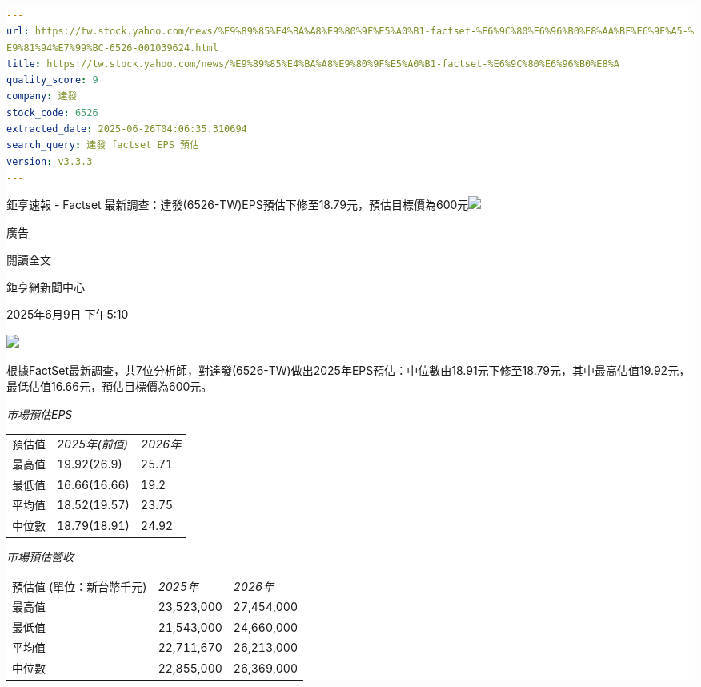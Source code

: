 ```yaml
---
url: https://tw.stock.yahoo.com/news/%E9%89%85%E4%BA%A8%E9%80%9F%E5%A0%B1-factset-%E6%9C%80%E6%96%B0%E8%AA%BF%E6%9F%A5-%E9%81%94%E7%99%BC-6526-001039624.html
title: https://tw.stock.yahoo.com/news/%E9%89%85%E4%BA%A8%E9%80%9F%E5%A0%B1-factset-%E6%9C%80%E6%96%B0%E8%A
quality_score: 9
company: 達發
stock_code: 6526
extracted_date: 2025-06-26T04:06:35.310694
search_query: 達發 factset EPS 預估
version: v3.3.3
---
```


鉅亨速報 - Factset 最新調查：達發(6526-TW)EPS預估下修至18.79元，預估目標價為600元![](/_td_api/beacon/info?beaconType=noJSenabled&bucket=finance-TW-zh-Hant-TW-def&code=pageRender&device=desktop&lang=zh-Hant-TW&pageName=deeplink®ion=TW&rid=6rshrk9k5phpl&site=finance&t=1750910773854)

廣告

閱讀全文

鉅亨網新聞中心

2025年6月9日 下午5:10

![](https://s.yimg.com/ny/api/res/1.2/JFbK1PrMoXtVKdKnF7kbfA--/YXBwaWQ9aGlnaGxhbmRlcjt3PTcwNTtoPTM5NztjZj13ZWJw/https://media.zenfs.com/en/cnyes.com.tw/f61cb7ac8276b1f526af952fa1ef190f)

根據FactSet最新調查，共7位分析師，對達發(6526-TW)做出2025年EPS預估：中位數由18.91元下修至18.79元，其中最高估值19.92元，最低估值16.66元，預估目標價為600元。

*市場預估EPS*

|  |  |  |
| --- | --- | --- |
| 預估值 | *2025年(前值)* | *2026年* |
| 最高值 | 19.92(26.9) | 25.71 |
| 最低值 | 16.66(16.66) | 19.2 |
| 平均值 | 18.52(19.57) | 23.75 |
| 中位數 | 18.79(18.91) | 24.92 |

*市場預估營收*

|  |  |  |
| --- | --- | --- |
| 預估值 (單位：新台幣千元) | *2025年* | *2026年* |
| 最高值 | 23,523,000 | 27,454,000 |
| 最低值 | 21,543,000 | 24,660,000 |
| 平均值 | 22,711,670 | 26,213,000 |
| 中位數 | 22,855,000 | 26,369,000 |
